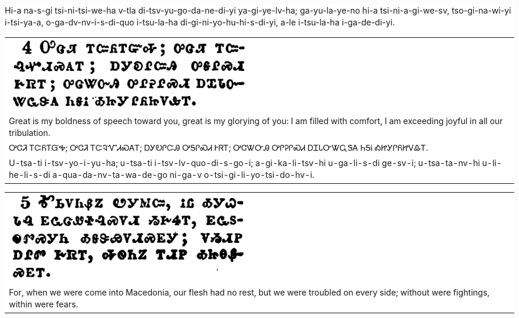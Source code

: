 <td>Hi-a na-s-gi tsi-ni-tsi-we-ha v-tla di-tsv-yu-go-da-ne-di-yi ya-gi-ye-lv-ha; ga-yu-la-ye-no hi-a tsi-ni-a-gi-we-sv, tso-gi-na-wi-yi i-tsi-ya-a, o-ga-dv-nv-i-s-di-quo i-tsu-la-ha di-gi-ni-yo-hu-hi-s-di-yi, a-le i-tsu-la-ha i-ga-de-di-yi.</td>
</tr>
</tbody>
</table>

<table>
<tbody>
<tr class="odd">
<td><a href="080704.png"><img src="080704.png" width="400" /></a></td>
</tr>
<tr class="even">
<td>Great is my boldness of speech toward you, great is my glorying of you: I am filled with comfort, I am exceeding joyful in all our tribulation.</td>
</tr>
<tr class="odd">
<td>ᎤᏣᏘ ᎢᏨᏲᎢᏳᎭ; ᎤᏣᏘ ᎢᏨᎸᏉᏗᏍᎪᎢ; ᎠᎩᎧᎵᏨᎯ ᎤᎦᎵᏍᏗ ᎨᏒᎢ; ᎤᏣᏔᏅᎯ ᎤᎵᎮᎵᏍᏗ ᎠᏆᏓᏅᏔᏩᏕᎪ ᏂᎦᎥ ᎣᏥᎩᎵᏲᏥᏙᎲᎢ.</td>
</tr>
<tr class="even">
<td>U-tsa-ti i-tsv-yo-i-yu-ha; u-tsa-ti i-tsv-lv-quo-di-s-go-i; a-gi-ka-li-tsv-hi u-ga-li-s-di ge-sv-i; u-tsa-ta-nv-hi u-li-he-li-s-di a-qua-da-nv-ta-wa-de-go ni-ga-v o-tsi-gi-li-yo-tsi-do-hv-i.</td>
</tr>
</tbody>
</table>

<table>
<tbody>
<tr class="odd">
<td><a href="080705.png"><img src="080705.png" width="400" /></a></td>
</tr>
<tr class="even">
<td>For, when we were come into Macedonia, our flesh had no rest, but we were troubled on every side; without were fightings, within were fears.</td>
</tr>